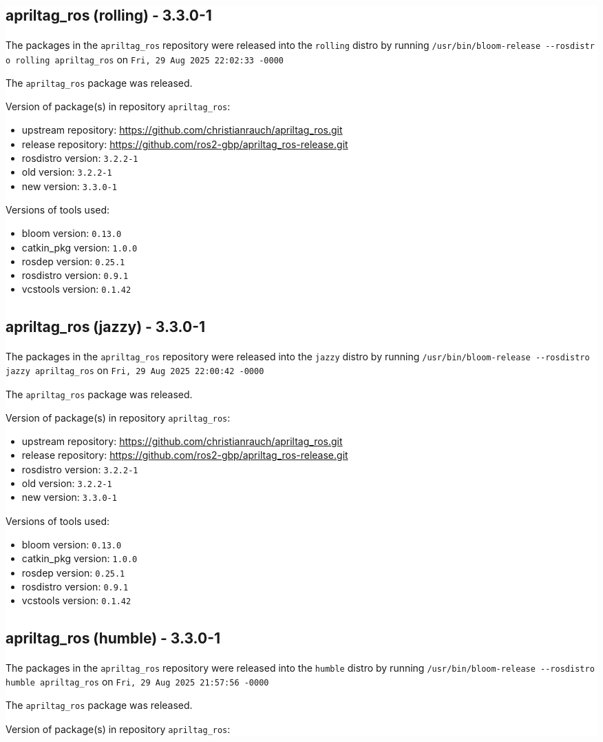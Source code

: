 ## apriltag_ros (rolling) - 3.3.0-1

The packages in the `apriltag_ros` repository were released into the `rolling` distro by running `/usr/bin/bloom-release --rosdistro rolling apriltag_ros` on `Fri, 29 Aug 2025 22:02:33 -0000`

The `apriltag_ros` package was released.

Version of package(s) in repository `apriltag_ros`:

- upstream repository: https://github.com/christianrauch/apriltag_ros.git
- release repository: https://github.com/ros2-gbp/apriltag_ros-release.git
- rosdistro version: `3.2.2-1`
- old version: `3.2.2-1`
- new version: `3.3.0-1`

Versions of tools used:

- bloom version: `0.13.0`
- catkin_pkg version: `1.0.0`
- rosdep version: `0.25.1`
- rosdistro version: `0.9.1`
- vcstools version: `0.1.42`


## apriltag_ros (jazzy) - 3.3.0-1

The packages in the `apriltag_ros` repository were released into the `jazzy` distro by running `/usr/bin/bloom-release --rosdistro jazzy apriltag_ros` on `Fri, 29 Aug 2025 22:00:42 -0000`

The `apriltag_ros` package was released.

Version of package(s) in repository `apriltag_ros`:

- upstream repository: https://github.com/christianrauch/apriltag_ros.git
- release repository: https://github.com/ros2-gbp/apriltag_ros-release.git
- rosdistro version: `3.2.2-1`
- old version: `3.2.2-1`
- new version: `3.3.0-1`

Versions of tools used:

- bloom version: `0.13.0`
- catkin_pkg version: `1.0.0`
- rosdep version: `0.25.1`
- rosdistro version: `0.9.1`
- vcstools version: `0.1.42`


## apriltag_ros (humble) - 3.3.0-1

The packages in the `apriltag_ros` repository were released into the `humble` distro by running `/usr/bin/bloom-release --rosdistro humble apriltag_ros` on `Fri, 29 Aug 2025 21:57:56 -0000`

The `apriltag_ros` package was released.

Version of package(s) in repository `apriltag_ros`:

